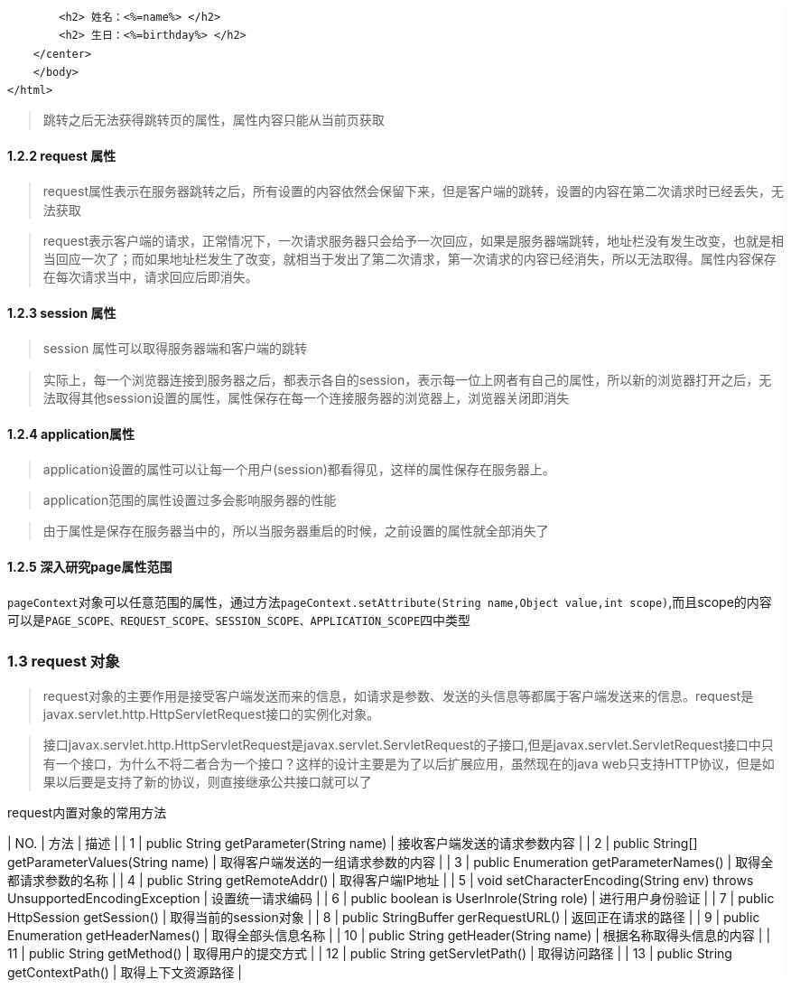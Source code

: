 			<h2> 姓名：<%=name%> </h2> 
			<h2> 生日：<%=birthday%> </h2> 
		</center> 
		</body> 
	</html> 

> 跳转之后无法获得跳转页的属性，属性内容只能从当前页获取

<h4 id="1.2.2"> 1.2.2 request 属性</h4> 

> request属性表示在服务器跳转之后，所有设置的内容依然会保留下来，但是客户端的跳转，设置的内容在第二次请求时已经丢失，无法获取

> request表示客户端的请求，正常情况下，一次请求服务器只会给予一次回应，如果是服务器端跳转，地址栏没有发生改变，也就是相当回应一次了；而如果地址栏发生了改变，就相当于发出了第二次请求，第一次请求的内容已经消失，所以无法取得。属性内容保存在每次请求当中，请求回应后即消失。

<h4 id="1.2.3"> 1.2.3 session 属性</h4> 

> session 属性可以取得服务器端和客户端的跳转

> 实际上，每一个浏览器连接到服务器之后，都表示各自的session，表示每一位上网者有自己的属性，所以新的浏览器打开之后，无法取得其他session设置的属性，属性保存在每一个连接服务器的浏览器上，浏览器关闭即消失

<h4 id="1.2.4"> 1.2.4 application属性</h4> 

> application设置的属性可以让每一个用户(session)都看得见，这样的属性保存在服务器上。

> application范围的属性设置过多会影响服务器的性能

> 由于属性是保存在服务器当中的，所以当服务器重启的时候，之前设置的属性就全部消失了

<h4 id="1.2.5"> 1.2.5 深入研究page属性范围</h4> 

`pageContext`对象可以任意范围的属性，通过方法`pageContext.setAttribute(String name,Object value,int scope)`,而且scope的内容可以是`PAGE_SCOPE、REQUEST_SCOPE、SESSION_SCOPE、APPLICATION_SCOPE`四中类型

<h3 id="1.3"> 1.3 request 对象</h3> 

> request对象的主要作用是接受客户端发送而来的信息，如请求是参数、发送的头信息等都属于客户端发送来的信息。request是javax.servlet.http.HttpServletRequest接口的实例化对象。

> 接口javax.servlet.http.HttpServletRequest是javax.servlet.ServletRequest的子接口,但是javax.servlet.ServletRequest接口中只有一个接口，为什么不将二者合为一个接口？这样的设计主要是为了以后扩展应用，虽然现在的java web只支持HTTP协议，但是如果以后要是支持了新的协议，则直接继承公共接口就可以了

request内置对象的常用方法

| NO. | 方法 | 描述 |
| 1 | public String getParameter(String name) | 接收客户端发送的请求参数内容 |
| 2 | public String[] getParameterValues(String name) | 取得客户端发送的一组请求参数的内容 |
| 3 | public Enumeration getParameterNames() | 取得全都请求参数的名称 |
| 4 | public String getRemoteAddr() | 取得客户端IP地址 |
| 5 | void setCharacterEncoding(String env) throws UnsupportedEncodingException | 设置统一请求编码 |
| 6 | public boolean is UserInrole(String role) | 进行用户身份验证 |
| 7 | public HttpSession getSession() | 取得当前的session对象 |
| 8 | public StringBuffer gerRequestURL() | 返回正在请求的路径 |
| 9 | public Enumeration getHeaderNames() | 取得全部头信息名称 |
| 10 | public String getHeader(String name) | 根据名称取得头信息的内容 |
| 11 | public String getMethod() | 取得用户的提交方式 |
| 12 | public String getServletPath() | 取得访问路径 |
| 13 | public String getContextPath() | 取得上下文资源路径 |
